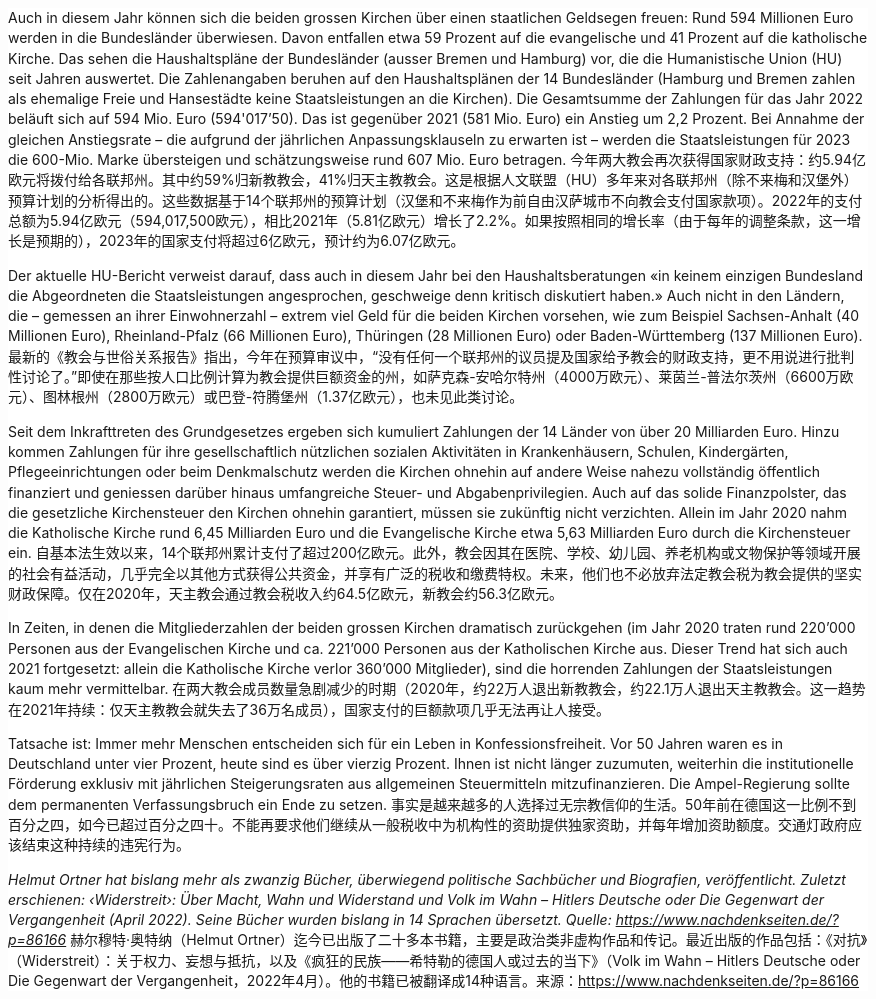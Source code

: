 Auch in diesem Jahr können sich die beiden grossen Kirchen über einen staatlichen Geldsegen freuen: Rund 594 Millionen Euro werden in die Bundesländer überwiesen. Davon entfallen etwa 59 Prozent auf die evangelische und 41 Prozent auf die katholische Kirche. Das sehen die Haushaltspläne der Bundesländer (ausser Bremen und Hamburg) vor, die die Humanistische Union (HU) seit Jahren auswertet. Die Zahlenangaben beruhen auf den Haushaltsplänen der 14 Bundesländer (Hamburg und Bremen zahlen als ehemalige Freie und Hansestädte keine Staatsleistungen an die Kirchen). Die Gesamtsumme der Zahlungen für das Jahr 2022 beläuft sich auf 594 Mio. Euro (594'017’50). Das ist gegenüber 2021 (581 Mio. Euro) ein Anstieg um 2,2 Prozent. Bei Annahme der gleichen Anstiegsrate – die aufgrund der jährlichen Anpassungsklauseln zu erwarten ist – werden die Staatsleistungen für 2023 die 600-Mio. Marke übersteigen und schätzungsweise rund 607 Mio. Euro betragen.
今年两大教会再次获得国家财政支持：约5.94亿欧元将拨付给各联邦州。其中约59%归新教教会，41%归天主教教会。这是根据人文联盟（HU）多年来对各联邦州（除不来梅和汉堡外）预算计划的分析得出的。这些数据基于14个联邦州的预算计划（汉堡和不来梅作为前自由汉萨城市不向教会支付国家款项）。2022年的支付总额为5.94亿欧元（594,017,500欧元），相比2021年（5.81亿欧元）增长了2.2%。如果按照相同的增长率（由于每年的调整条款，这一增长是预期的），2023年的国家支付将超过6亿欧元，预计约为6.07亿欧元。

Der aktuelle HU-Bericht verweist darauf, dass auch in diesem Jahr bei den Haushaltsberatungen «in keinem einzigen Bundesland die Abgeordneten die Staatsleistungen angesprochen, geschweige denn kritisch diskutiert haben.» Auch nicht in den Ländern, die – gemessen an ihrer Einwohnerzahl – extrem viel Geld für die beiden Kirchen vorsehen, wie zum Beispiel Sachsen-Anhalt (40 Millionen Euro), Rheinland-Pfalz (66 Millionen Euro), Thüringen (28 Millionen Euro) oder Baden-Württemberg (137 Millionen Euro).
最新的《教会与世俗关系报告》指出，今年在预算审议中，“没有任何一个联邦州的议员提及国家给予教会的财政支持，更不用说进行批判性讨论了。”即使在那些按人口比例计算为教会提供巨额资金的州，如萨克森-安哈尔特州（4000万欧元）、莱茵兰-普法尔茨州（6600万欧元）、图林根州（2800万欧元）或巴登-符腾堡州（1.37亿欧元），也未见此类讨论。

Seit dem Inkrafttreten des Grundgesetzes ergeben sich kumuliert Zahlungen der 14 Länder von über 20 Milliarden Euro. Hinzu kommen Zahlungen für ihre gesellschaftlich nützlichen sozialen Aktivitäten in Krankenhäusern, Schulen, Kindergärten, Pflegeeinrichtungen oder beim Denkmalschutz werden die Kirchen ohnehin auf andere Weise nahezu vollständig öffentlich finanziert und geniessen darüber hinaus umfangreiche Steuer- und Abgabenprivilegien. Auch auf das solide Finanzpolster, das die gesetzliche Kirchensteuer den Kirchen ohnehin garantiert, müssen sie zukünftig nicht verzichten. Allein im Jahr 2020 nahm die Katholische Kirche rund 6,45 Milliarden Euro und die Evangelische Kirche etwa 5,63 Milliarden Euro durch die Kirchensteuer ein.
自基本法生效以来，14个联邦州累计支付了超过200亿欧元。此外，教会因其在医院、学校、幼儿园、养老机构或文物保护等领域开展的社会有益活动，几乎完全以其他方式获得公共资金，并享有广泛的税收和缴费特权。未来，他们也不必放弃法定教会税为教会提供的坚实财政保障。仅在2020年，天主教会通过教会税收入约64.5亿欧元，新教会约56.3亿欧元。

In Zeiten, in denen die Mitgliederzahlen der beiden grossen Kirchen dramatisch zurückgehen (im Jahr 2020 traten rund 220’000 Personen aus der Evangelischen Kirche und ca. 221’000 Personen aus der Katholischen Kirche aus. Dieser Trend hat sich auch 2021 fortgesetzt: allein die Katholische Kirche verlor 360’000 Mitglieder), sind die horrenden Zahlungen der Staatsleistungen kaum mehr vermittelbar.
在两大教会成员数量急剧减少的时期（2020年，约22万人退出新教教会，约22.1万人退出天主教教会。这一趋势在2021年持续：仅天主教教会就失去了36万名成员），国家支付的巨额款项几乎无法再让人接受。

Tatsache ist: Immer mehr Menschen entscheiden sich für ein Leben in Konfessionsfreiheit. Vor 50 Jahren waren es in Deutschland unter vier Prozent, heute sind es über vierzig Prozent. Ihnen ist nicht länger zuzumuten, weiterhin die institutionelle Förderung exklusiv mit jährlichen Steigerungsraten aus allgemeinen Steuermitteln mitzufinanzieren. Die Ampel-Regierung sollte dem permanenten Verfassungsbruch ein Ende zu setzen.
事实是越来越多的人选择过无宗教信仰的生活。50年前在德国这一比例不到百分之四，如今已超过百分之四十。不能再要求他们继续从一般税收中为机构性的资助提供独家资助，并每年增加资助额度。交通灯政府应该结束这种持续的违宪行为。

_Helmut Ortner hat bislang mehr als zwanzig Bücher, überwiegend politische Sachbücher und Biografien, veröffentlicht._ _Zuletzt erschienen: ‹Widerstreit›: Über Macht, Wahn und Widerstand und Volk im Wahn – Hitlers Deutsche oder Die_ _Gegenwart der Vergangenheit (April 2022). Seine Bücher wurden bislang in 14 Sprachen übersetzt._ _Quelle: https://www.nachdenkseiten.de/?p=86166_
赫尔穆特·奥特纳（Helmut Ortner）迄今已出版了二十多本书籍，主要是政治类非虚构作品和传记。最近出版的作品包括：《对抗》（Widerstreit）：关于权力、妄想与抵抗，以及《疯狂的民族——希特勒的德国人或过去的当下》（Volk im Wahn – Hitlers Deutsche oder Die Gegenwart der Vergangenheit，2022年4月）。他的书籍已被翻译成14种语言。来源：https://www.nachdenkseiten.de/?p=86166
